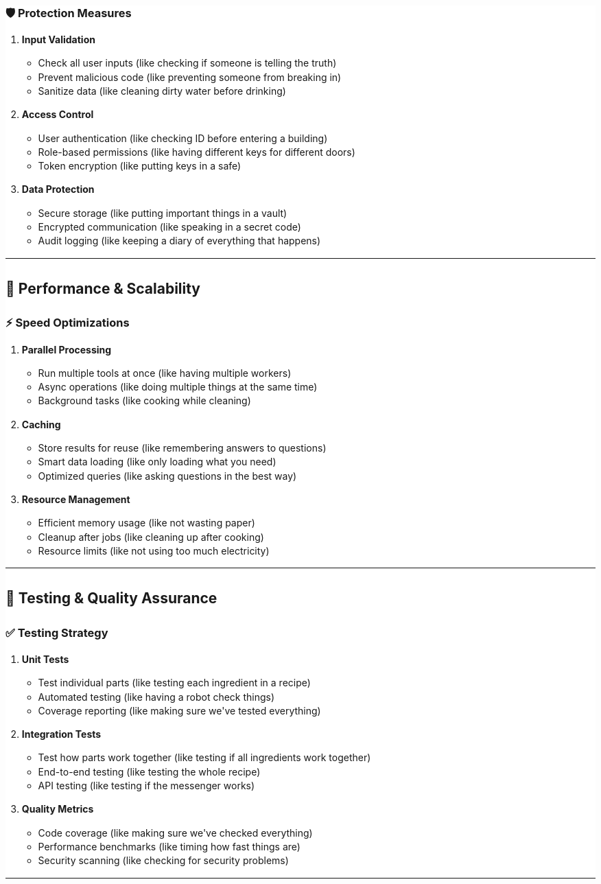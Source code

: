 ### 🛡️ **Protection Measures**
1. **Input Validation**
   - Check all user inputs (like checking if someone is telling the truth)
   - Prevent malicious code (like preventing someone from breaking in)
   - Sanitize data (like cleaning dirty water before drinking)

2. **Access Control**
   - User authentication (like checking ID before entering a building)
   - Role-based permissions (like having different keys for different doors)
   - Token encryption (like putting keys in a safe)

3. **Data Protection**
   - Secure storage (like putting important things in a vault)
   - Encrypted communication (like speaking in a secret code)
   - Audit logging (like keeping a diary of everything that happens)

---

## 🚀 **Performance & Scalability**

### ⚡ **Speed Optimizations**
1. **Parallel Processing**
   - Run multiple tools at once (like having multiple workers)
   - Async operations (like doing multiple things at the same time)
   - Background tasks (like cooking while cleaning)

2. **Caching**
   - Store results for reuse (like remembering answers to questions)
   - Smart data loading (like only loading what you need)
   - Optimized queries (like asking questions in the best way)

3. **Resource Management**
   - Efficient memory usage (like not wasting paper)
   - Cleanup after jobs (like cleaning up after cooking)
   - Resource limits (like not using too much electricity)

---

## 🧪 **Testing & Quality Assurance**

### ✅ **Testing Strategy**
1. **Unit Tests**
   - Test individual parts (like testing each ingredient in a recipe)
   - Automated testing (like having a robot check things)
   - Coverage reporting (like making sure we've tested everything)

2. **Integration Tests**
   - Test how parts work together (like testing if all ingredients work together)
   - End-to-end testing (like testing the whole recipe)
   - API testing (like testing if the messenger works)

3. **Quality Metrics**
   - Code coverage (like making sure we've checked everything)
   - Performance benchmarks (like timing how fast things are)
   - Security scanning (like checking for security problems)

---